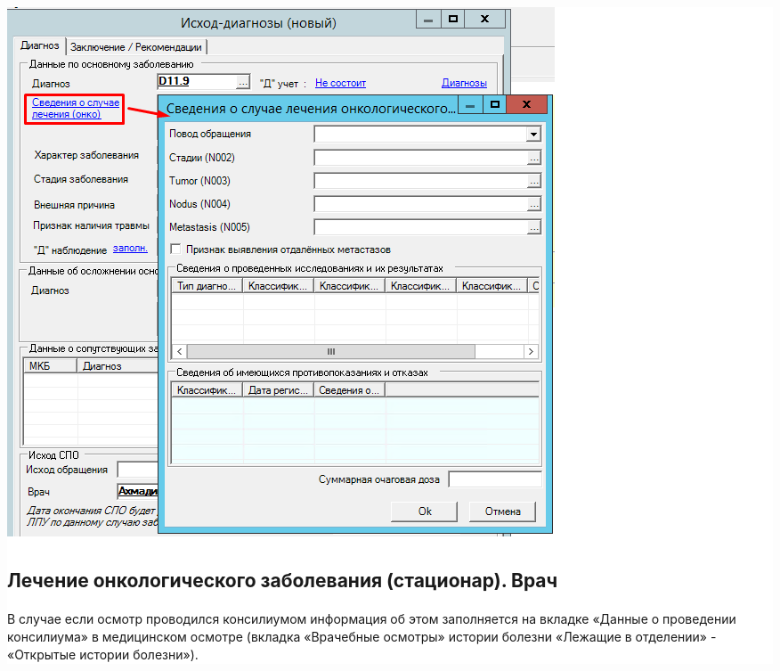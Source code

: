 ![Image 056](/uploads/onco/image-056.png "Image 056")

## 	Лечение онкологического заболевания (стационар). Врач
В случае если осмотр проводился консилиумом информация об этом заполняется на вкладке «Данные о проведении консилиума» в медицинском осмотре (вкладка «Врачебные осмотры» истории болезни  «Лежащие в отделении» - «Открытые истории болезни»).
